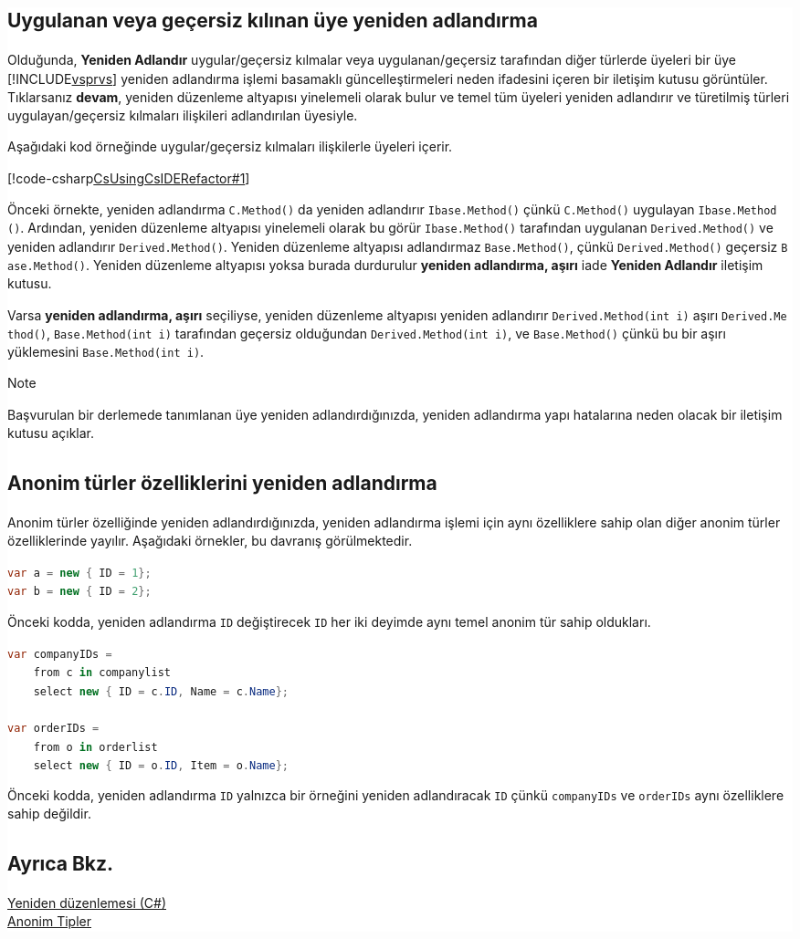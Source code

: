 ## <a name="renaming-implemented-or-overridden-members"></a>Uygulanan veya geçersiz kılınan üye yeniden adlandırma  
 Olduğunda, **Yeniden Adlandır** uygular/geçersiz kılmalar veya uygulanan/geçersiz tarafından diğer türlerde üyeleri bir üye [!INCLUDE[vsprvs](../includes/vsprvs-md.md)] yeniden adlandırma işlemi basamaklı güncelleştirmeleri neden ifadesini içeren bir iletişim kutusu görüntüler. Tıklarsanız **devam**, yeniden düzenleme altyapısı yinelemeli olarak bulur ve temel tüm üyeleri yeniden adlandırır ve türetilmiş türleri uygulayan/geçersiz kılmaları ilişkileri adlandırılan üyesiyle.  
  
 Aşağıdaki kod örneğinde uygular/geçersiz kılmaları ilişkilerle üyeleri içerir.  
  
 [!code-csharp[CsUsingCsIDERefactor#1](../snippets/csharp/VS_Snippets_VBCSharp/CsUsingCsIDERefactor/CS/Class1.cs#1)]  
  
 Önceki örnekte, yeniden adlandırma `C.Method()` da yeniden adlandırır `Ibase.Method()` çünkü `C.Method()` uygulayan `Ibase.Method()`. Ardından, yeniden düzenleme altyapısı yinelemeli olarak bu görür `Ibase.Method()` tarafından uygulanan `Derived.Method()` ve yeniden adlandırır `Derived.Method()`. Yeniden düzenleme altyapısı adlandırmaz `Base.Method()`, çünkü `Derived.Method()` geçersiz `Base.Method()`. Yeniden düzenleme altyapısı yoksa burada durdurulur **yeniden adlandırma, aşırı** iade **Yeniden Adlandır** iletişim kutusu.  
  
 Varsa **yeniden adlandırma, aşırı** seçiliyse, yeniden düzenleme altyapısı yeniden adlandırır `Derived.Method(int i)` aşırı `Derived.Method()`, `Base.Method(int i)` tarafından geçersiz olduğundan `Derived.Method(int i)`, ve `Base.Method()` çünkü bu bir aşırı yüklemesini `Base.Method(int i)`.  
  
> [!NOTE]
> Başvurulan bir derlemede tanımlanan üye yeniden adlandırdığınızda, yeniden adlandırma yapı hatalarına neden olacak bir iletişim kutusu açıklar.  
  
## <a name="renaming-properties-of-anonymous-types"></a>Anonim türler özelliklerini yeniden adlandırma  
 Anonim türler özelliğinde yeniden adlandırdığınızda, yeniden adlandırma işlemi için aynı özelliklere sahip olan diğer anonim türler özelliklerinde yayılır. Aşağıdaki örnekler, bu davranış görülmektedir.  
  
```csharp  
var a = new { ID = 1};  
var b = new { ID = 2};  
```  
  
 Önceki kodda, yeniden adlandırma `ID` değiştirecek `ID` her iki deyimde aynı temel anonim tür sahip oldukları.  
  
```csharp  
var companyIDs =  
    from c in companylist  
    select new { ID = c.ID, Name = c.Name};  
  
var orderIDs =  
    from o in orderlist  
    select new { ID = o.ID, Item = o.Name};  
```  
  
 Önceki kodda, yeniden adlandırma `ID` yalnızca bir örneğini yeniden adlandıracak `ID` çünkü `companyIDs` ve `orderIDs` aynı özelliklere sahip değildir.  
  
## <a name="see-also"></a>Ayrıca Bkz.  
 [Yeniden düzenlemesi (C#)](../csharp-ide/refactoring-csharp.md)   
 [Anonim Tipler](http://msdn.microsoft.com/library/59c9d7a4-3b0e-475e-b620-0ab86c088e9b)